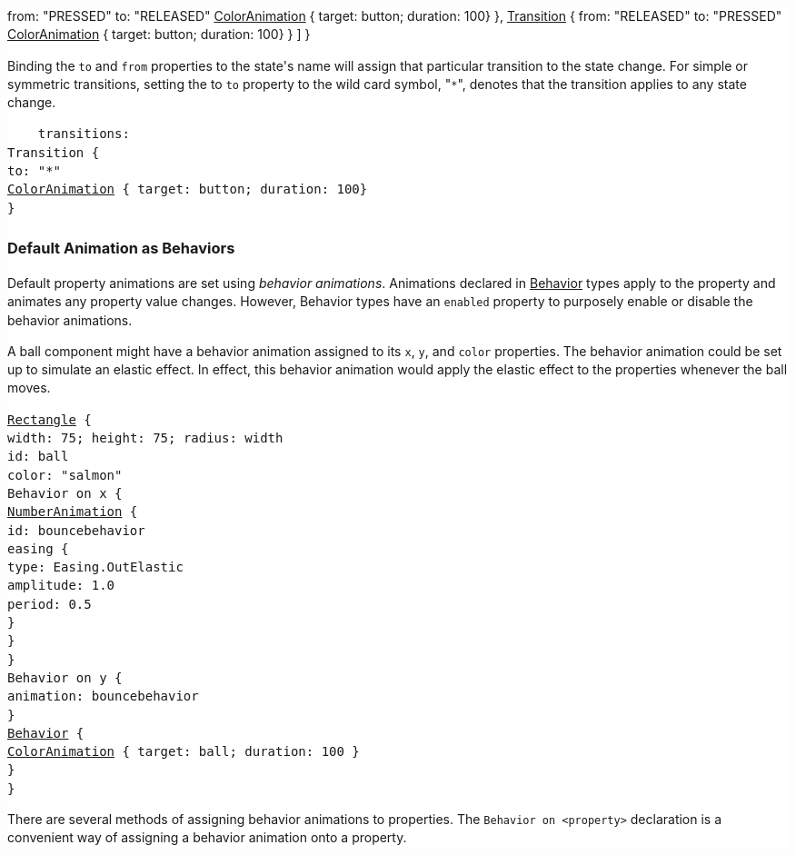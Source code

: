 <span class="name">from</span>: <span class="string">&quot;PRESSED&quot;</span>
<span class="name">to</span>: <span class="string">&quot;RELEASED&quot;</span>
<span class="type"><a href="QtQuick.ColorAnimation.md">ColorAnimation</a></span> { <span class="name">target</span>: <span class="name">button</span>; <span class="name">duration</span>: <span class="number">100</span>}
},
<span class="type"><a href="QtQuick.Transition.md">Transition</a></span> {
<span class="name">from</span>: <span class="string">&quot;RELEASED&quot;</span>
<span class="name">to</span>: <span class="string">&quot;PRESSED&quot;</span>
<span class="type"><a href="QtQuick.ColorAnimation.md">ColorAnimation</a></span> { <span class="name">target</span>: <span class="name">button</span>; <span class="name">duration</span>: <span class="number">100</span>}
}
]
}</pre>
<p>Binding the <code>to</code> and <code>from</code> properties to the state's name will assign that particular transition to the state change. For simple or symmetric transitions, setting the to <code>to</code> property to the wild card symbol, &quot;<code>*</code>&quot;, denotes that the transition applies to any state change.</p>
<pre class="qml">    <span class="name">transitions</span>:
<span class="name">Transition</span> {
<span class="name">to</span>: <span class="string">&quot;*&quot;</span>
<span class="type"><a href="QtQuick.ColorAnimation.md">ColorAnimation</a></span> { <span class="name">target</span>: <span class="name">button</span>; <span class="name">duration</span>: <span class="number">100</span>}
}</pre>
<h3 >Default Animation as Behaviors</h3>
<p>Default property animations are set using <i>behavior animations</i>. Animations declared in <a href="QtQuick.Behavior.md">Behavior</a> types apply to the property and animates any property value changes. However, Behavior types have an <code>enabled</code> property to purposely enable or disable the behavior animations.</p>
<p>A ball component might have a behavior animation assigned to its <code>x</code>, <code>y</code>, and <code>color</code> properties. The behavior animation could be set up to simulate an elastic effect. In effect, this behavior animation would apply the elastic effect to the properties whenever the ball moves.</p>
<pre class="qml"><span class="type"><a href="QtQuick.Rectangle.md">Rectangle</a></span> {
<span class="name">width</span>: <span class="number">75</span>; <span class="name">height</span>: <span class="number">75</span>; <span class="name">radius</span>: <span class="name">width</span>
<span class="name">id</span>: <span class="name">ball</span>
<span class="name">color</span>: <span class="string">&quot;salmon&quot;</span>
Behavior on <span class="name">x</span> {
<span class="type"><a href="QtQuick.NumberAnimation.md">NumberAnimation</a></span> {
<span class="name">id</span>: <span class="name">bouncebehavior</span>
<span class="type">easing</span> {
<span class="name">type</span>: <span class="name">Easing</span>.<span class="name">OutElastic</span>
<span class="name">amplitude</span>: <span class="number">1.0</span>
<span class="name">period</span>: <span class="number">0.5</span>
}
}
}
Behavior on <span class="name">y</span> {
<span class="name">animation</span>: <span class="name">bouncebehavior</span>
}
<span class="type"><a href="QtQuick.Behavior.md">Behavior</a></span> {
<span class="type"><a href="QtQuick.ColorAnimation.md">ColorAnimation</a></span> { <span class="name">target</span>: <span class="name">ball</span>; <span class="name">duration</span>: <span class="number">100</span> }
}
}</pre>
<p>There are several methods of assigning behavior animations to properties. The <code>Behavior on &lt;property&gt;</code> declaration is a convenient way of assigning a behavior animation onto a property.</p>